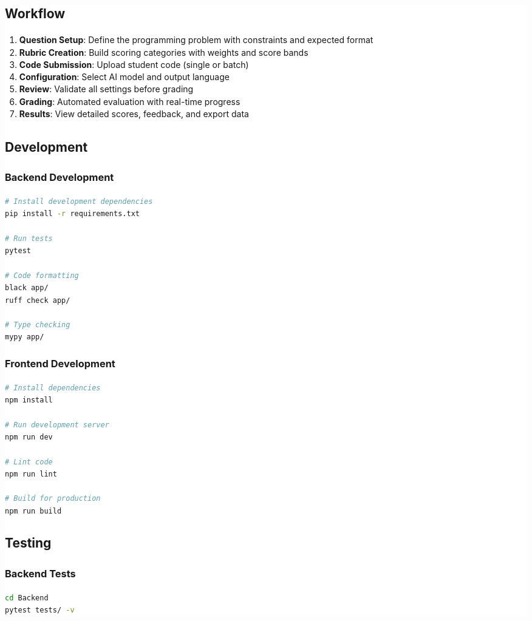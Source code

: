 ## Workflow

1. **Question Setup**: Define the programming problem with constraints and expected format
2. **Rubric Creation**: Build scoring categories with weights and score bands
3. **Code Submission**: Upload student code (single or batch)
4. **Configuration**: Select AI model and output language
5. **Review**: Validate all settings before grading
6. **Grading**: Automated evaluation with real-time progress
7. **Results**: View detailed scores, feedback, and export data

## Development

### Backend Development

```bash
# Install development dependencies
pip install -r requirements.txt

# Run tests
pytest

# Code formatting
black app/
ruff check app/

# Type checking
mypy app/
```

### Frontend Development

```bash
# Install dependencies
npm install

# Run development server
npm run dev

# Lint code
npm run lint

# Build for production
npm run build
```

## Testing

### Backend Tests

```bash
cd Backend
pytest tests/ -v
```
